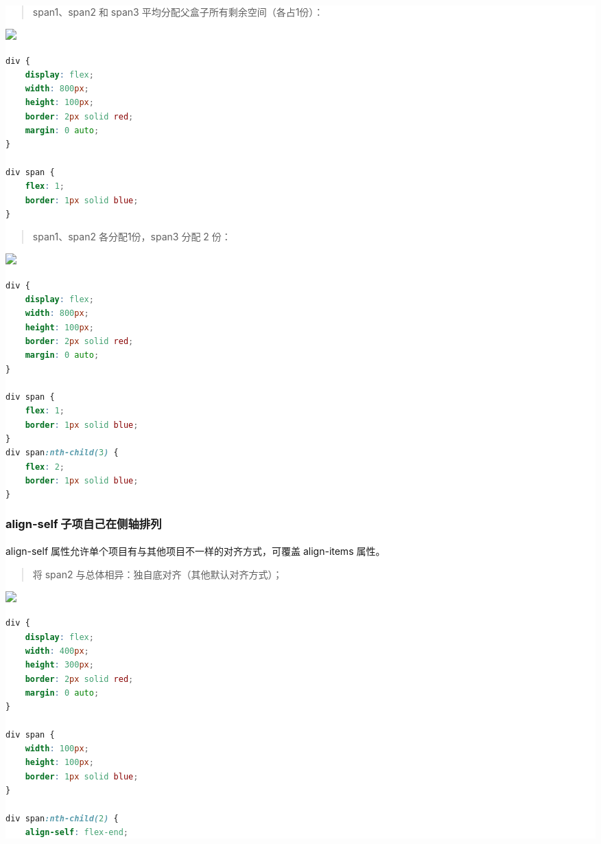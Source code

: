 > span1、span2 和 span3 平均分配父盒子所有剩余空间（各占1份）：

![](http://mdimg.95408.com/201912262236_351.png?null)

``` css
div {
    display: flex;
    width: 800px;
    height: 100px;
    border: 2px solid red;
    margin: 0 auto;
}

div span {
    flex: 1;
    border: 1px solid blue;
}
```

> span1、span2 各分配1份，span3 分配 2 份：

![](http://mdimg.95408.com/201912262239_353.png?null)

``` css
div {
    display: flex;
    width: 800px;
    height: 100px;
    border: 2px solid red;
    margin: 0 auto;
}

div span {
    flex: 1;
    border: 1px solid blue;
}
div span:nth-child(3) {
    flex: 2;
    border: 1px solid blue;
}
```

### align-self 子项自己在侧轴排列

align-self 属性允许单个项目有与其他项目不一样的对齐方式，可覆盖 align-items 属性。

> 将 span2 与总体相异：独自底对齐（其他默认对齐方式）；

![](http://mdimg.95408.com/201912262245_389.png?null)

``` css
div {
    display: flex;
    width: 400px;
    height: 300px;
    border: 2px solid red;
    margin: 0 auto;
}

div span {
    width: 100px;
    height: 100px;
    border: 1px solid blue;
}

div span:nth-child(2) {
    align-self: flex-end;
```